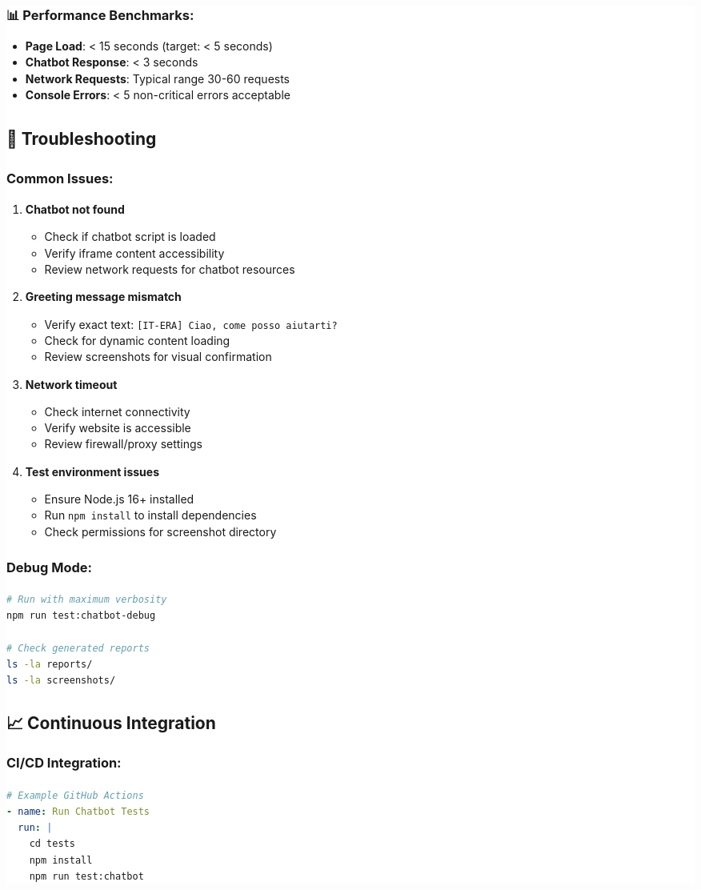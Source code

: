 ### 📊 Performance Benchmarks:
- **Page Load**: < 15 seconds (target: < 5 seconds)
- **Chatbot Response**: < 3 seconds
- **Network Requests**: Typical range 30-60 requests
- **Console Errors**: < 5 non-critical errors acceptable

## 🔧 Troubleshooting

### Common Issues:

1. **Chatbot not found**
   - Check if chatbot script is loaded
   - Verify iframe content accessibility
   - Review network requests for chatbot resources

2. **Greeting message mismatch**
   - Verify exact text: `[IT-ERA] Ciao, come posso aiutarti?`
   - Check for dynamic content loading
   - Review screenshots for visual confirmation

3. **Network timeout**
   - Check internet connectivity
   - Verify website is accessible
   - Review firewall/proxy settings

4. **Test environment issues**
   - Ensure Node.js 16+ installed
   - Run `npm install` to install dependencies
   - Check permissions for screenshot directory

### Debug Mode:
```bash
# Run with maximum verbosity
npm run test:chatbot-debug

# Check generated reports
ls -la reports/
ls -la screenshots/
```

## 📈 Continuous Integration

### CI/CD Integration:
```yaml
# Example GitHub Actions
- name: Run Chatbot Tests
  run: |
    cd tests
    npm install
    npm run test:chatbot
```

